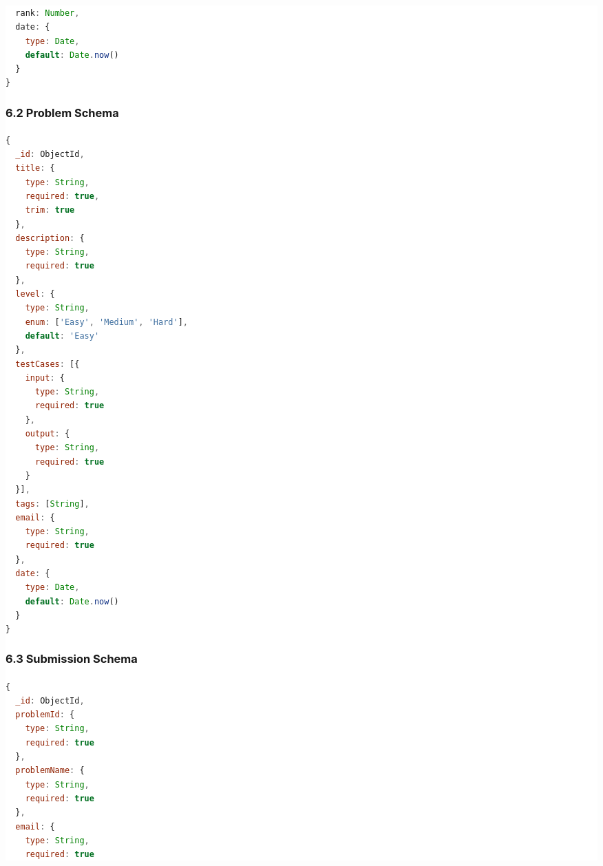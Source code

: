 ```javascript
  rank: Number,
  date: {
    type: Date,
    default: Date.now()
  }
}
```

### 6.2 Problem Schema
```javascript
{
  _id: ObjectId,
  title: {
    type: String,
    required: true,
    trim: true
  },
  description: {
    type: String,
    required: true
  },
  level: {
    type: String,
    enum: ['Easy', 'Medium', 'Hard'],
    default: 'Easy'
  },
  testCases: [{
    input: {
      type: String,
      required: true
    },
    output: {
      type: String,
      required: true
    }
  }],
  tags: [String],
  email: {
    type: String,
    required: true
  },
  date: {
    type: Date,
    default: Date.now()
  }
}
```

### 6.3 Submission Schema
```javascript
{
  _id: ObjectId,
  problemId: {
    type: String,
    required: true
  },
  problemName: {
    type: String,
    required: true
  },
  email: {
    type: String,
    required: true
```